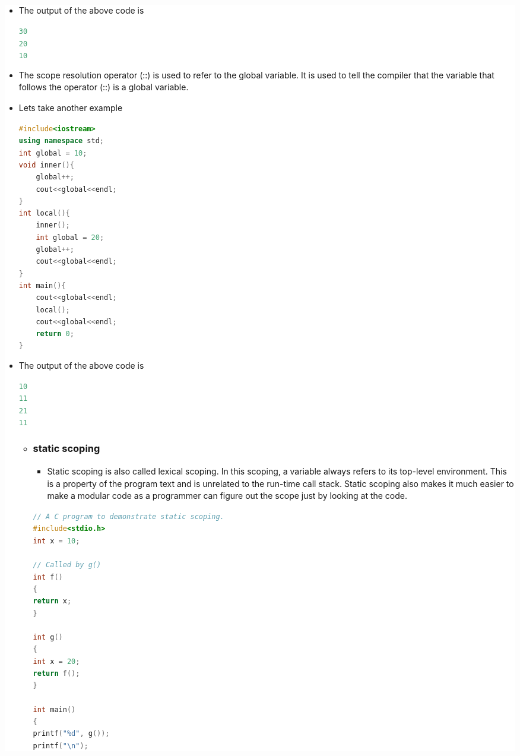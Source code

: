 * The output of the above code is
    ```c++
    30
    20
    10
    ```
* The scope resolution operator (::) is used to refer to the global variable. It is used to tell the compiler that the variable that follows the operator (::) is a global variable.

* Lets take another example

    ```c++
    #include<iostream>
    using namespace std;
    int global = 10;
    void inner(){
        global++;
        cout<<global<<endl;
    }
    int local(){
        inner();
        int global = 20;
        global++;
        cout<<global<<endl;
    }
    int main(){
        cout<<global<<endl;
        local();
        cout<<global<<endl;
        return 0;
    }
    ```
* The output of the above code is
    ```c++
    10
    11
    21
    11
   ```
   - ### static scoping
        - Static scoping is also called lexical scoping. In this scoping, a variable always refers to its top-level environment. This is a property of the program text and is unrelated to the run-time call stack. Static scoping also makes it much easier to make a modular code as a programmer can figure out the scope just by looking at the code.
        ```c
        // A C program to demonstrate static scoping.
        #include<stdio.h>
        int x = 10;

        // Called by g()
        int f()
        {
        return x;
        }

        int g()
        {
        int x = 20;
        return f();
        }

        int main()
        {
        printf("%d", g());
        printf("\n");
   ```